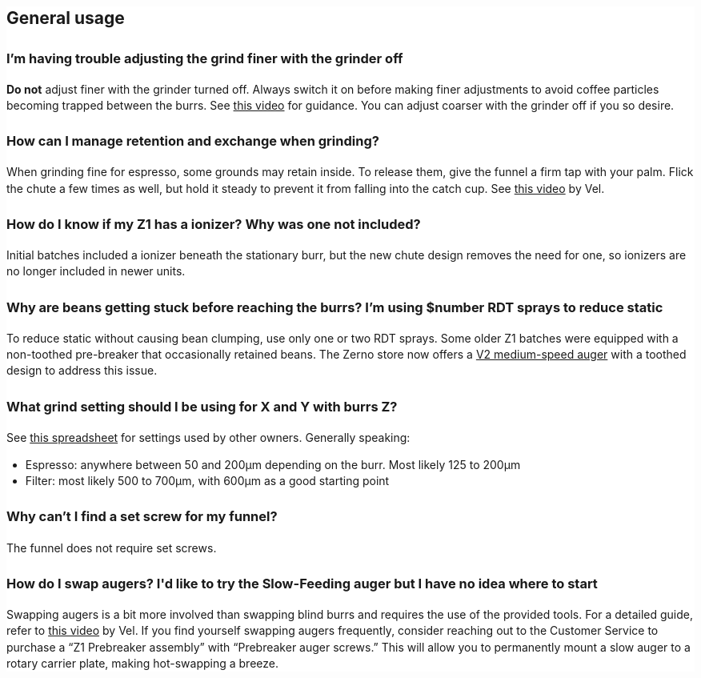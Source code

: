 
## General usage

### I’m having trouble adjusting the grind finer with the grinder off

**Do not** adjust finer with the grinder turned off. Always switch it on before making finer adjustments to avoid coffee particles becoming trapped between the burrs. See [this video](https://www.youtube.com/watch?v=lCVmR1QdfQI) for guidance. You can adjust coarser with the grinder off if you so desire.

### How can I manage retention and exchange when grinding?

When grinding fine for espresso, some grounds may retain inside. To release them, give the funnel a firm tap with your palm. Flick the chute a few times as well, but hold it steady to prevent it from falling into the catch cup. See [this video](https://www.youtube.com/watch?v=lejbHtQ4akg) by Vel.

### How do I know if my Z1 has a ionizer? Why was one not included?

Initial batches included a ionizer beneath the stationary burr, but the new chute design removes the need for one, so ionizers are no longer included in newer units.

### Why are beans getting stuck before reaching the burrs? I’m using $number RDT sprays to reduce static

To reduce static without causing bean clumping, use only one or two RDT sprays. Some older Z1 batches were equipped with a non-toothed pre-breaker that occasionally retained beans. The Zerno store now offers a [V2 medium-speed auger](https://store.zerno.co/products/medium-feed-rate-v2-with-teeth) with a toothed design to address this issue.

### What grind setting should I be using for X and Y with burrs Z?

See [this spreadsheet](https://docs.google.com/spreadsheets/d/1l_Q2Ebh48SsCl7b0TFkflBrK11kf-bfUthRuspAanuI/edit?usp=sharing) for settings used by other owners. Generally speaking:
- Espresso: anywhere between 50 and 200µm depending on the burr. Most likely 125 to 200µm
- Filter: most likely 500 to 700µm, with 600µm as a good starting point

### Why can’t I find a set screw for my funnel?

The funnel does not require set screws.

### How do I swap augers? I'd like to try the Slow-Feeding auger but I have no idea where to start

Swapping augers is a bit more involved than swapping blind burrs and requires the use of the provided tools. For a detailed guide, refer to [this video](https://www.youtube.com/watch?v=OpRqx6cZvPw) by Vel. If you find yourself swapping augers frequently, consider reaching out to the Customer Service to purchase a “Z1 Prebreaker assembly” with “Prebreaker auger screws.” This will allow you to permanently mount a slow auger to a rotary carrier plate, making hot-swapping a breeze.
